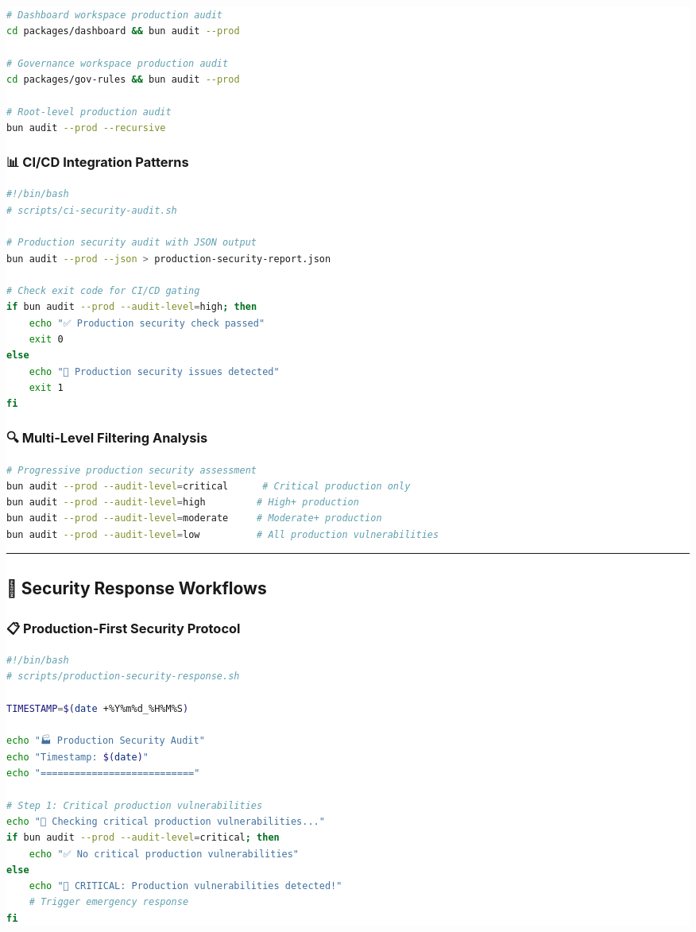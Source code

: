 ```bash
# Dashboard workspace production audit
cd packages/dashboard && bun audit --prod

# Governance workspace production audit
cd packages/gov-rules && bun audit --prod

# Root-level production audit
bun audit --prod --recursive
```

### **📊 CI/CD Integration Patterns**

```bash
#!/bin/bash
# scripts/ci-security-audit.sh

# Production security audit with JSON output
bun audit --prod --json > production-security-report.json

# Check exit code for CI/CD gating
if bun audit --prod --audit-level=high; then
    echo "✅ Production security check passed"
    exit 0
else
    echo "🚨 Production security issues detected"
    exit 1
fi
```

### **🔍 Multi-Level Filtering Analysis**

```bash
# Progressive production security assessment
bun audit --prod --audit-level=critical      # Critical production only
bun audit --prod --audit-level=high         # High+ production
bun audit --prod --audit-level=moderate     # Moderate+ production
bun audit --prod --audit-level=low          # All production vulnerabilities
```

---

## 🚨 **Security Response Workflows**

### **📋 Production-First Security Protocol**

```bash
#!/bin/bash
# scripts/production-security-response.sh

TIMESTAMP=$(date +%Y%m%d_%H%M%S)

echo "🏭 Production Security Audit"
echo "Timestamp: $(date)"
echo "==========================="

# Step 1: Critical production vulnerabilities
echo "🚨 Checking critical production vulnerabilities..."
if bun audit --prod --audit-level=critical; then
    echo "✅ No critical production vulnerabilities"
else
    echo "🚨 CRITICAL: Production vulnerabilities detected!"
    # Trigger emergency response
fi

```